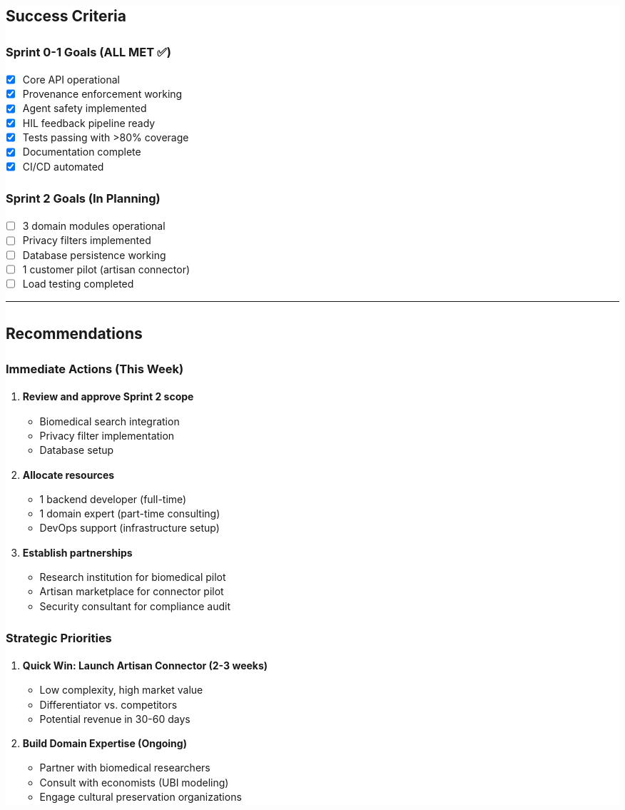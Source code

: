 
## Success Criteria

### Sprint 0-1 Goals (ALL MET ✅)

- [x] Core API operational
- [x] Provenance enforcement working
- [x] Agent safety implemented
- [x] HIL feedback pipeline ready
- [x] Tests passing with >80% coverage
- [x] Documentation complete
- [x] CI/CD automated

### Sprint 2 Goals (In Planning)

- [ ] 3 domain modules operational
- [ ] Privacy filters implemented
- [ ] Database persistence working
- [ ] 1 customer pilot (artisan connector)
- [ ] Load testing completed

---

## Recommendations

### Immediate Actions (This Week)

1. **Review and approve Sprint 2 scope**
   - Biomedical search integration
   - Privacy filter implementation
   - Database setup

2. **Allocate resources**
   - 1 backend developer (full-time)
   - 1 domain expert (part-time consulting)
   - DevOps support (infrastructure setup)

3. **Establish partnerships**
   - Research institution for biomedical pilot
   - Artisan marketplace for connector pilot
   - Security consultant for compliance audit

### Strategic Priorities

1. **Quick Win: Launch Artisan Connector (2-3 weeks)**
   - Low complexity, high market value
   - Differentiator vs. competitors
   - Potential revenue in 30-60 days

2. **Build Domain Expertise (Ongoing)**
   - Partner with biomedical researchers
   - Consult with economists (UBI modeling)
   - Engage cultural preservation organizations
